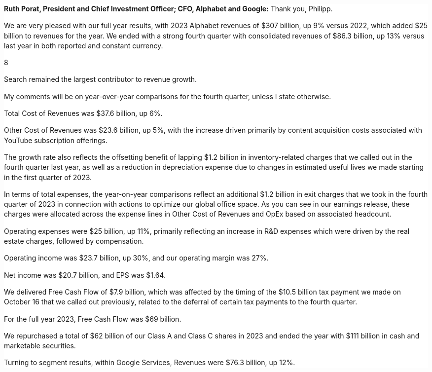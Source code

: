 
**‭Ruth Porat, President and Chief Investment Officer; CFO, Alphabet and Google:‬** ‭Thank‬
‭you, Philipp.‬


‭We are very pleased with our full year results, with 2023 Alphabet revenues of $307 billion, up‬
‭9% versus 2022, which added $25 billion to revenues for the year. We ended with a strong‬
‭fourth quarter with consolidated revenues of $86.3 billion, up 13% versus last year in both‬
‭reported and constant currency.‬


‭8‬


‭Search remained the largest contributor to revenue growth.‬


‭My comments will be on year-over-year comparisons for the fourth quarter, unless I state‬
‭otherwise.‬


‭Total Cost of Revenues was $37.6 billion, up 6%.‬


‭Other Cost of Revenues was $23.6 billion, up 5%, with the increase driven primarily by content‬
‭acquisition costs associated with YouTube subscription offerings.‬


‭The growth rate also reflects the offsetting benefit of lapping $1.2 billion in inventory-related‬
‭charges that we called out in the fourth quarter last year, as well as a reduction in depreciation‬
‭expense due to changes in estimated useful lives we made starting in the first quarter of 2023.‬


‭In terms of total expenses, the year-on-year comparisons reflect an additional $1.2 billion in exit‬
‭charges that we took in the fourth quarter of 2023 in connection with actions to optimize our‬
‭global office space. As you can see in our earnings release, these charges were allocated‬
‭across the expense lines in Other Cost of Revenues and OpEx based on associated‬
‭headcount.‬


‭Operating expenses were $25 billion, up 11%, primarily reflecting an increase in R&D expenses‬
‭which were driven by the real estate charges, followed by compensation.‬


‭Operating income was $23.7 billion, up 30%, and our operating margin was 27%.‬


‭Net income was $20.7 billion, and EPS was $1.64.‬


‭We delivered Free Cash Flow of $7.9 billion, which was affected by the timing of the $10.5‬
‭billion tax payment we made on October 16 that we called out previously, related to the deferral‬
‭of certain tax payments to the fourth quarter.‬


‭For the full year 2023, Free Cash Flow was $69 billion.‬


‭We repurchased a total of $62 billion of our Class A and Class C shares in 2023 and ended the‬
‭year with $111 billion in cash and marketable securities.‬


‭Turning to segment results, within Google Services, Revenues were $76.3 billion, up 12%.‬
